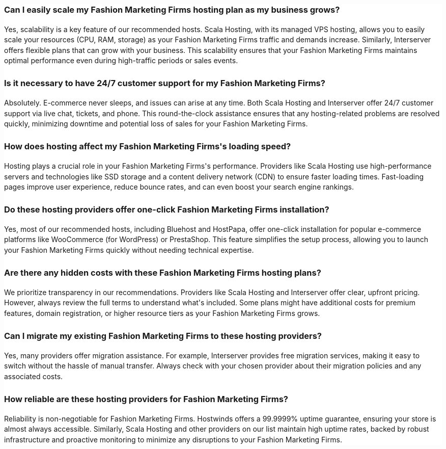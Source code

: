 ### Can I easily scale my Fashion Marketing Firms hosting plan as my business grows? 
Yes, scalability is a key feature of our recommended hosts. Scala Hosting, with its managed VPS hosting, allows you to easily scale your resources (CPU, RAM, storage) as your Fashion Marketing Firms traffic and demands increase. Similarly, Interserver offers flexible plans that can grow with your business. This scalability ensures that your Fashion Marketing Firms maintains optimal performance even during high-traffic periods or sales events.

### Is it necessary to have 24/7 customer support for my Fashion Marketing Firms? 
Absolutely. E-commerce never sleeps, and issues can arise at any time. Both Scala Hosting and Interserver offer 24/7 customer support via live chat, tickets, and phone. This round-the-clock assistance ensures that any hosting-related problems are resolved quickly, minimizing downtime and potential loss of sales for your Fashion Marketing Firms.

### How does hosting affect my Fashion Marketing Firms's loading speed? 
Hosting plays a crucial role in your Fashion Marketing Firms's performance. Providers like Scala Hosting use high-performance servers and technologies like SSD storage and a content delivery network (CDN) to ensure faster loading times. Fast-loading pages improve user experience, reduce bounce rates, and can even boost your search engine rankings.

### Do these hosting providers offer one-click Fashion Marketing Firms installation? 
Yes, most of our recommended hosts, including Bluehost and HostPapa, offer one-click installation for popular e-commerce platforms like WooCommerce (for WordPress) or PrestaShop. This feature simplifies the setup process, allowing you to launch your Fashion Marketing Firms quickly without needing technical expertise.

### Are there any hidden costs with these Fashion Marketing Firms hosting plans? 
We prioritize transparency in our recommendations. Providers like Scala Hosting and Interserver offer clear, upfront pricing. However, always review the full terms to understand what's included. Some plans might have additional costs for premium features, domain registration, or higher resource tiers as your Fashion Marketing Firms grows.

### Can I migrate my existing Fashion Marketing Firms to these hosting providers? 
Yes, many providers offer migration assistance. For example, Interserver provides free migration services, making it easy to switch without the hassle of manual transfer. Always check with your chosen provider about their migration policies and any associated costs.

### How reliable are these hosting providers for Fashion Marketing Firms? 
Reliability is non-negotiable for Fashion Marketing Firms. Hostwinds offers a 99.9999% uptime guarantee, ensuring your store is almost always accessible. Similarly, Scala Hosting and other providers on our list maintain high uptime rates, backed by robust infrastructure and proactive monitoring to minimize any disruptions to your Fashion Marketing Firms.
